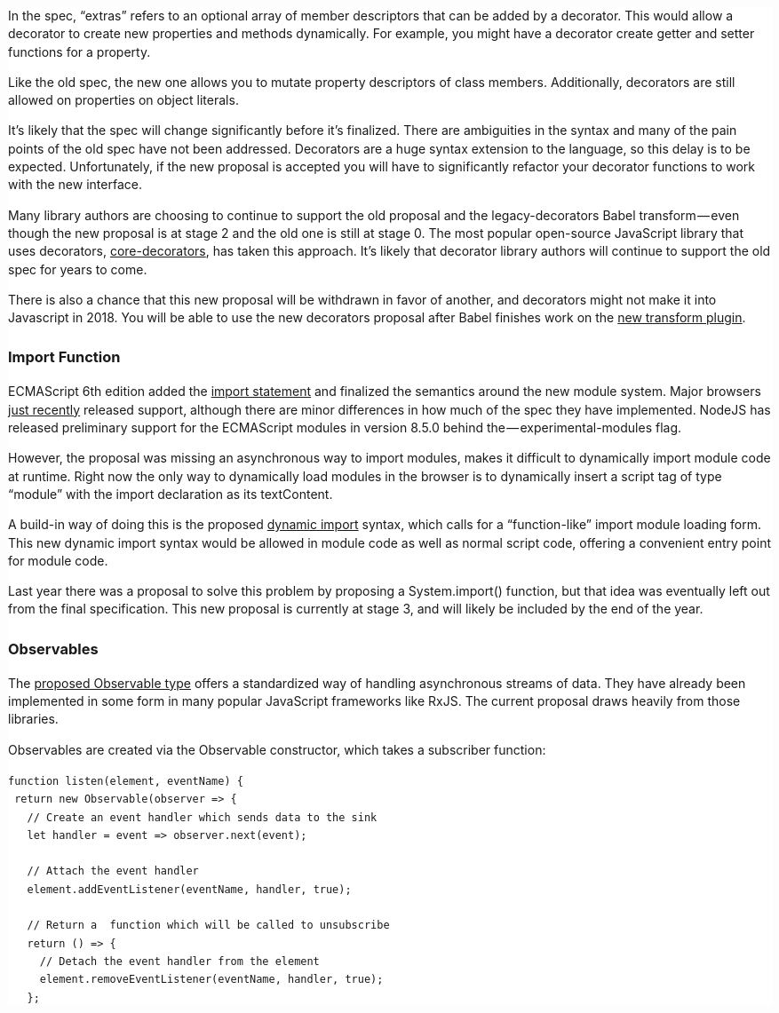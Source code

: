 In the spec, “extras” refers to an optional array of member descriptors that can be added by a decorator. This would allow a decorator to create new properties and methods dynamically. For example, you might have a decorator create getter and setter functions for a property.

Like the old spec, the new one allows you to mutate property descriptors of class members. Additionally, decorators are still allowed on properties on object literals.

It’s likely that the spec will change significantly before it’s finalized. There are ambiguities in the syntax and many of the pain points of the old spec have not been addressed. Decorators are a huge syntax extension to the language, so this delay is to be expected. Unfortunately, if the new proposal is accepted you will have to significantly refactor your decorator functions to work with the new interface.

Many library authors are choosing to continue to support the old proposal and the legacy-decorators Babel transform — even though the new proposal is at stage 2 and the old one is still at stage 0. The most popular open-source JavaScript library that uses decorators, [core-decorators](https://github.com/jayphelps/core-decorators), has taken this approach. It’s likely that decorator library authors will continue to support the old spec for years to come.

There is also a chance that this new proposal will be withdrawn in favor of another, and decorators might not make it into Javascript in 2018\. You will be able to use the new decorators proposal after Babel finishes work on the [new transform plugin](https://github.com/babel/proposals/issues/11).

### Import Function

ECMAScript 6th edition added the [import statement](https://developer.mozilla.org/en-US/docs/Web/JavaScript/Reference/Statements/import) and finalized the semantics around the new module system. Major browsers [just recently](https://jakearchibald.com/2017/es-modules-in-browsers/) released support, although there are minor differences in how much of the spec they have implemented. NodeJS has released preliminary support for the ECMAScript modules in version 8.5.0 behind the — experimental-modules flag.

However, the proposal was missing an asynchronous way to import modules, makes it difficult to dynamically import module code at runtime. Right now the only way to dynamically load modules in the browser is to dynamically insert a script tag of type “module” with the import declaration as its textContent.

A build-in way of doing this is the proposed [dynamic import](https://github.com/tc39/proposal-dynamic-import) syntax, which calls for a “function-like” import module loading form. This new dynamic import syntax would be allowed in module code as well as normal script code, offering a convenient entry point for module code.

Last year there was a proposal to solve this problem by proposing a System.import() function, but that idea was eventually left out from the final specification. This new proposal is currently at stage 3, and will likely be included by the end of the year.

### Observables

The [proposed Observable type](https://github.com/tc39/proposal-observable) offers a standardized way of handling asynchronous streams of data. They have already been implemented in some form in many popular JavaScript frameworks like RxJS. The current proposal draws heavily from those libraries.

Observables are created via the Observable constructor, which takes a subscriber function:

```
function listen(element, eventName) {
 return new Observable(observer => {
   // Create an event handler which sends data to the sink
   let handler = event => observer.next(event);

   // Attach the event handler
   element.addEventListener(eventName, handler, true);

   // Return a  function which will be called to unsubscribe
   return () => {
     // Detach the event handler from the element
     element.removeEventListener(eventName, handler, true);
   };
```